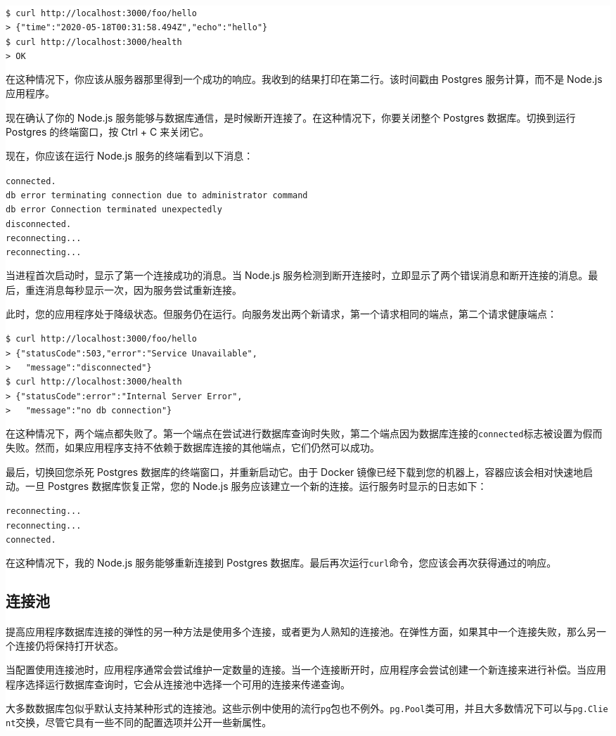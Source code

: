 ```
$ curl http://localhost:3000/foo/hello
> {"time":"2020-05-18T00:31:58.494Z","echo":"hello"}
$ curl http://localhost:3000/health
> OK
```

在这种情况下，你应该从服务器那里得到一个成功的响应。我收到的结果打印在第二行。该时间戳由 Postgres 服务计算，而不是 Node.js 应用程序。

现在确认了你的 Node.js 服务能够与数据库通信，是时候断开连接了。在这种情况下，你要关闭整个 Postgres 数据库。切换到运行 Postgres 的终端窗口，按 Ctrl + C 来关闭它。

现在，你应该在运行 Node.js 服务的终端看到以下消息：

```
connected.
db error terminating connection due to administrator command
db error Connection terminated unexpectedly
disconnected.
reconnecting...
reconnecting...
```

当进程首次启动时，显示了第一个连接成功的消息。当 Node.js 服务检测到断开连接时，立即显示了两个错误消息和断开连接的消息。最后，重连消息每秒显示一次，因为服务尝试重新连接。

此时，您的应用程序处于降级状态。但服务仍在运行。向服务发出两个新请求，第一个请求相同的端点，第二个请求健康端点：

```
$ curl http://localhost:3000/foo/hello
> {"statusCode":503,"error":"Service Unavailable",
>   "message":"disconnected"}
$ curl http://localhost:3000/health
> {"statusCode":error":"Internal Server Error",
>   "message":"no db connection"}
```

在这种情况下，两个端点都失败了。第一个端点在尝试进行数据库查询时失败，第二个端点因为数据库连接的`connected`标志被设置为假而失败。然而，如果应用程序支持不依赖于数据库连接的其他端点，它们仍然可以成功。

最后，切换回您杀死 Postgres 数据库的终端窗口，并重新启动它。由于 Docker 镜像已经下载到您的机器上，容器应该会相对快速地启动。一旦 Postgres 数据库恢复正常，您的 Node.js 服务应该建立一个新的连接。运行服务时显示的日志如下：

```
reconnecting...
reconnecting...
connected.
```

在这种情况下，我的 Node.js 服务能够重新连接到 Postgres 数据库。最后再次运行`curl`命令，您应该会再次获得通过的响应。

## 连接池

提高应用程序数据库连接的弹性的另一种方法是使用多个连接，或者更为人熟知的连接池。在弹性方面，如果其中一个连接失败，那么另一个连接仍将保持打开状态。

当配置使用连接池时，应用程序通常会尝试维护一定数量的连接。当一个连接断开时，应用程序会尝试创建一个新连接来进行补偿。当应用程序选择运行数据库查询时，它会从连接池中选择一个可用的连接来传递查询。

大多数数据库包似乎默认支持某种形式的连接池。这些示例中使用的流行`pg`包也不例外。`pg.Pool`类可用，并且大多数情况下可以与`pg.Client`交换，尽管它具有一些不同的配置选项并公开一些新属性。
